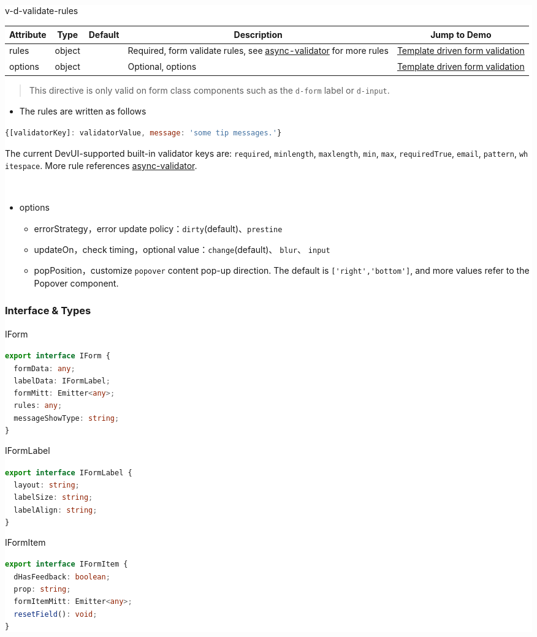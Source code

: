 v-d-validate-rules

| Attribute | Type   | Default | Description                                                                                                        | Jump to Demo                                                        |
| --------- | ------ | ------- | ------------------------------------------------------------------------------------------------------------------ | ------------------------------------------------------------------- |
| rules     | object |         | Required, form validate rules, see [async-validator](https://www.npmjs.com/package/async-validator) for more rules | [Template driven form validation](#template-driven-form-validation) |
| options   | object |         | Optional, options                                                                                                  | [Template driven form validation](#template-driven-form-validation) |

> This directive is only valid on form class components such as the `d-form` label or `d-input`.

- The rules are written as follows

```js
{[validatorKey]: validatorValue, message: 'some tip messages.'}
```

The current DevUI-supported built-in validator keys are: `required`, `minlength`, `maxlength`, `min`, `max`, `requiredTrue`, `email`, `pattern`, `whitespace`. More rule references [async-validator](https://www.npmjs.com/package/async-validator).

<br>

- options

  - errorStrategy，error update policy：`dirty`(default)、`prestine`

  - updateOn，check timing，optional value：`change`(default)、 `blur`、 `input`

  - popPosition，customize `popover` content pop-up direction. The default is `['right','bottom']`, and more values refer to the Popover component.

### Interface & Types

IForm

```typescript
export interface IForm {
  formData: any;
  labelData: IFormLabel;
  formMitt: Emitter<any>;
  rules: any;
  messageShowType: string;
}
```

IFormLabel

```typescript
export interface IFormLabel {
  layout: string;
  labelSize: string;
  labelAlign: string;
}
```

IFormItem

```typescript
export interface IFormItem {
  dHasFeedback: boolean;
  prop: string;
  formItemMitt: Emitter<any>;
  resetField(): void;
}
```
